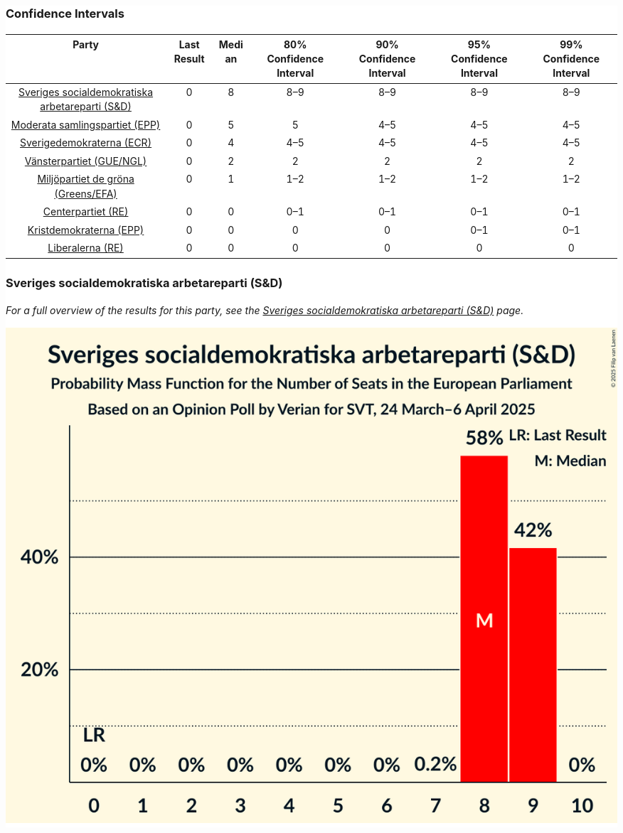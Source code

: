 ### Confidence Intervals

| Party | Last Result | Median | 80% Confidence Interval | 90% Confidence Interval | 95% Confidence Interval | 99% Confidence Interval |
|:-----:|:-----------:|:------:|:-----------------------:|:-----------------------:|:-----------------------:|:-----------------------:|
| <a href="#sveriges-socialdemokratiska-arbetareparti-(s&d)">Sveriges socialdemokratiska arbetareparti (S&D)</a> | 0 | 8 | 8–9 |8–9 |8–9 |8–9 |
| <a href="#moderata-samlingspartiet-(epp)">Moderata samlingspartiet (EPP)</a> | 0 | 5 | 5 |4–5 |4–5 |4–5 |
| <a href="#sverigedemokraterna-(ecr)">Sverigedemokraterna (ECR)</a> | 0 | 4 | 4–5 |4–5 |4–5 |4–5 |
| <a href="#vänsterpartiet-(gue/ngl)">Vänsterpartiet (GUE/NGL)</a> | 0 | 2 | 2 |2 |2 |2 |
| <a href="#miljöpartiet-de-gröna-(greens/efa)">Miljöpartiet de gröna (Greens/EFA)</a> | 0 | 1 | 1–2 |1–2 |1–2 |1–2 |
| <a href="#centerpartiet-(re)">Centerpartiet (RE)</a> | 0 | 0 | 0–1 |0–1 |0–1 |0–1 |
| <a href="#kristdemokraterna-(epp)">Kristdemokraterna (EPP)</a> | 0 | 0 | 0 |0 |0–1 |0–1 |
| <a href="#liberalerna-(re)">Liberalerna (RE)</a> | 0 | 0 | 0 |0 |0 |0 |

### Sveriges socialdemokratiska arbetareparti (S&D)

*For a full overview of the results for this party, see the [Sveriges socialdemokratiska arbetareparti (S&D)](party-sverigessocialdemokratiskaarbetarepartisd.html) page.*

![Graph with seats probability mass function not yet produced](2025-04-06-Verian-seats-pmf-sverigessocialdemokratiskaarbetarepartisd.png "Seats Probability Mass Function")
